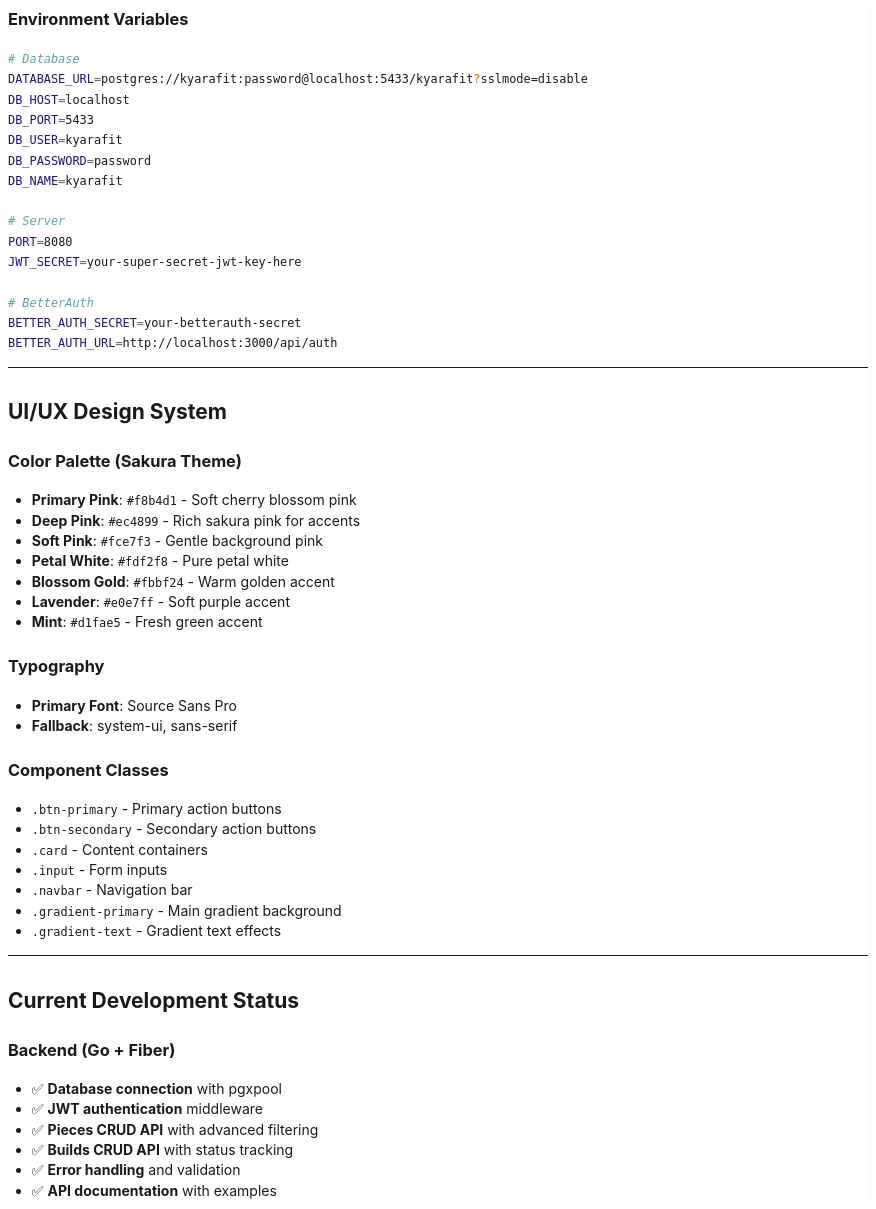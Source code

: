 ### Environment Variables
```bash
# Database
DATABASE_URL=postgres://kyarafit:password@localhost:5433/kyarafit?sslmode=disable
DB_HOST=localhost
DB_PORT=5433
DB_USER=kyarafit
DB_PASSWORD=password
DB_NAME=kyarafit

# Server
PORT=8080
JWT_SECRET=your-super-secret-jwt-key-here

# BetterAuth
BETTER_AUTH_SECRET=your-betterauth-secret
BETTER_AUTH_URL=http://localhost:3000/api/auth
```

---

## UI/UX Design System

### Color Palette (Sakura Theme)
- **Primary Pink**: `#f8b4d1` - Soft cherry blossom pink
- **Deep Pink**: `#ec4899` - Rich sakura pink for accents
- **Soft Pink**: `#fce7f3` - Gentle background pink
- **Petal White**: `#fdf2f8` - Pure petal white
- **Blossom Gold**: `#fbbf24` - Warm golden accent
- **Lavender**: `#e0e7ff` - Soft purple accent
- **Mint**: `#d1fae5` - Fresh green accent

### Typography
- **Primary Font**: Source Sans Pro
- **Fallback**: system-ui, sans-serif

### Component Classes
- `.btn-primary` - Primary action buttons
- `.btn-secondary` - Secondary action buttons
- `.card` - Content containers
- `.input` - Form inputs
- `.navbar` - Navigation bar
- `.gradient-primary` - Main gradient background
- `.gradient-text` - Gradient text effects

---

## Current Development Status

### Backend (Go + Fiber)
- ✅ **Database connection** with pgxpool
- ✅ **JWT authentication** middleware
- ✅ **Pieces CRUD API** with advanced filtering
- ✅ **Builds CRUD API** with status tracking
- ✅ **Error handling** and validation
- ✅ **API documentation** with examples

